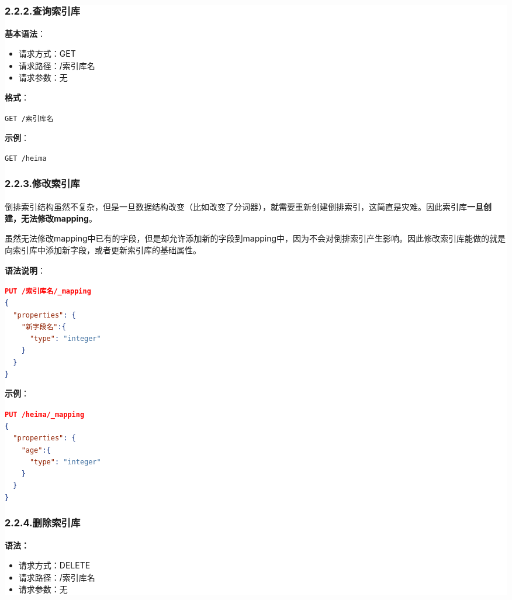 ### 2.2.2.查询索引库

**基本语法**：

-  请求方式：GET 
-  请求路径：/索引库名 
-  请求参数：无 

**格式**：

```Plain
GET /索引库名
```

**示例**：

```Plain
GET /heima
```

### 2.2.3.修改索引库

倒排索引结构虽然不复杂，但是一旦数据结构改变（比如改变了分词器），就需要重新创建倒排索引，这简直是灾难。因此索引库**一旦创建，无法修改mapping**。

虽然无法修改mapping中已有的字段，但是却允许添加新的字段到mapping中，因为不会对倒排索引产生影响。因此修改索引库能做的就是向索引库中添加新字段，或者更新索引库的基础属性。

**语法说明**：

```JSON
PUT /索引库名/_mapping
{
  "properties": {
    "新字段名":{
      "type": "integer"
    }
  }
}
```

**示例**：

```JSON
PUT /heima/_mapping
{
  "properties": {
    "age":{
      "type": "integer"
    }
  }
}
```

### 2.2.4.删除索引库

**语法：**

-  请求方式：DELETE 
-  请求路径：/索引库名 
-  请求参数：无 
